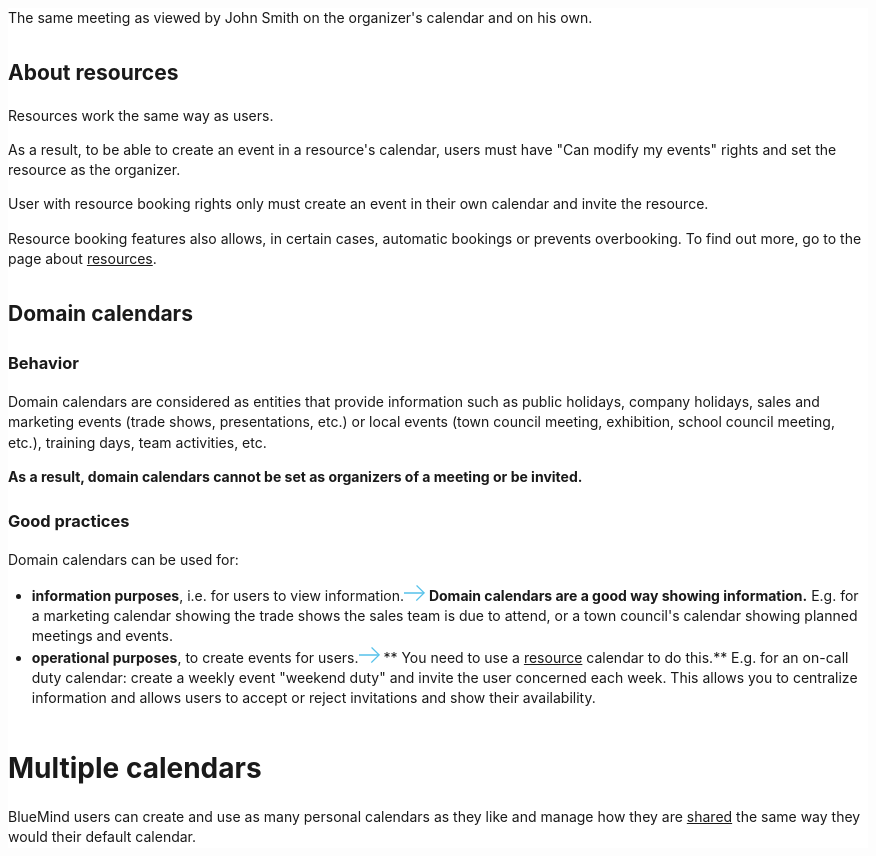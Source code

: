 
The same meeting as viewed by John Smith on the organizer's calendar and on his own.


## About resources

Resources work the same way as users.

As a result, to be able to create an event in a resource's calendar, users must have "Can modify my events" rights and set the resource as the organizer.

User with resource booking rights only must create an event in their own calendar and invite the resource.

Resource booking features also allows, in certain cases, automatic bookings or prevents overbooking. To find out more, go to the page about [resources](/Guide_de_l_utilisateur/Les_ressources/).

## Domain calendars

### Behavior

Domain calendars are considered as entities that provide information such as public holidays, company holidays, sales and marketing events (trade shows, presentations, etc.) or local events (town council meeting, exhibition, school council meeting, etc.), training days, team activities, etc.

 **As a result, domain calendars cannot be set as organizers of a meeting or be invited.** 

### Good practices

Domain calendars can be used for:

- **information purposes**, i.e. for users to view information.![](../../attachments/79861808/79861821.png) **Domain calendars are a good way showing information.** E.g. for a marketing calendar showing the trade shows the sales team is due to attend, or a town council's calendar showing planned meetings and events.
- **operational purposes**, to create events for users.![](../../attachments/79861808/79861821.png) ** You need to use a [resource](/Guide_de_l_utilisateur/Les_ressources/) calendar to do this.** E.g. for an on-call duty calendar: create a weekly event "weekend duty" and invite the user concerned each week. This allows you to centralize information and allows users to accept or reject invitations and show their availability.


# Multiple calendars

BlueMind users can create and use as many personal calendars as they like and manage how they are [shared](/Guide_de_l_utilisateur/L_agenda/Préférences_de_l_agenda/) the same way they would their default calendar.
